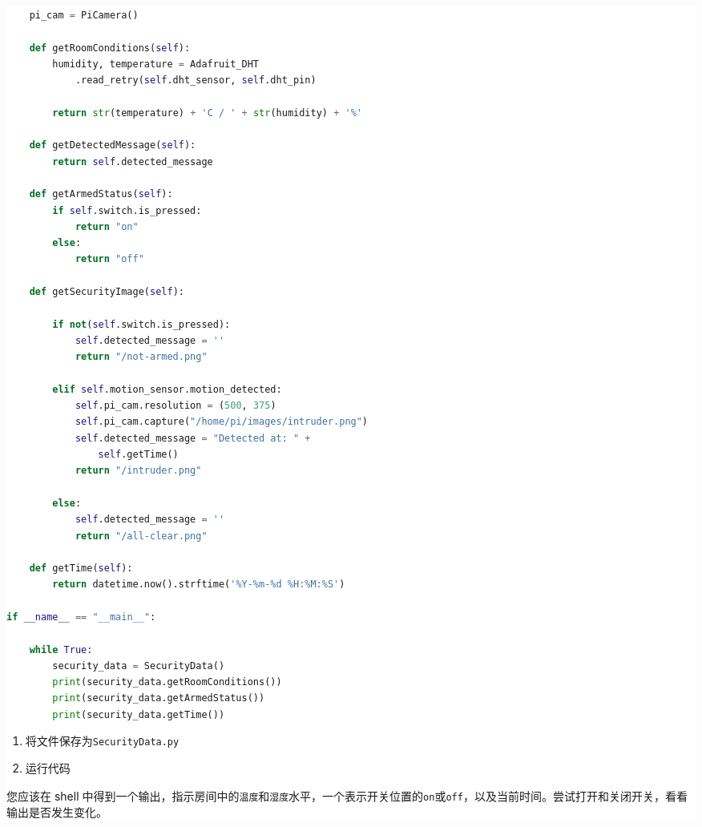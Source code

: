 ```py
    pi_cam = PiCamera()

    def getRoomConditions(self):
        humidity, temperature = Adafruit_DHT
            .read_retry(self.dht_sensor, self.dht_pin)

        return str(temperature) + 'C / ' + str(humidity) + '%'

    def getDetectedMessage(self):
        return self.detected_message

    def getArmedStatus(self):
        if self.switch.is_pressed:
            return "on"
        else:
            return "off"

    def getSecurityImage(self):

        if not(self.switch.is_pressed):
            self.detected_message = ''
            return "/not-armed.png"

        elif self.motion_sensor.motion_detected:
            self.pi_cam.resolution = (500, 375)
            self.pi_cam.capture("/home/pi/images/intruder.png")
            self.detected_message = "Detected at: " + 
                self.getTime()
            return "/intruder.png"

        else:
            self.detected_message = ''
            return "/all-clear.png"

    def getTime(self):
        return datetime.now().strftime('%Y-%m-%d %H:%M:%S')

if __name__ == "__main__":

    while True:
        security_data = SecurityData()
        print(security_data.getRoomConditions())
        print(security_data.getArmedStatus())
        print(security_data.getTime())
```

1.  将文件保存为`SecurityData.py`

1.  运行代码

您应该在 shell 中得到一个输出，指示房间中的`温度`和`湿度`水平，一个表示开关位置的`on`或`off`，以及当前时间。尝试打开和关闭开关，看看输出是否发生变化。
